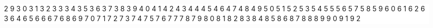 2 9
3 0
3 1
3 2
3 3
3 4
3 5
3 6
3 7
3 8
3 9
4 0
4 1
4 2
4 3
4 4
4 5
4 6
4 7
4 8
4 9
5 0
5 1
5 2
5 3
5 4
5 5
5 6
5 7
5 8
5 9
6 0
6 1
6 2
6 3
6 4
6 5
6 6
6 7
6 8
6 9
7 0
7 1
7 2
7 3
7 4
7 5
7 6
7 7
7 8
7 9
8 0
8 1
8 2
8 3
8 4
8 5
8 6
8 7
8 8
8 9
9 0
9 1
9 2